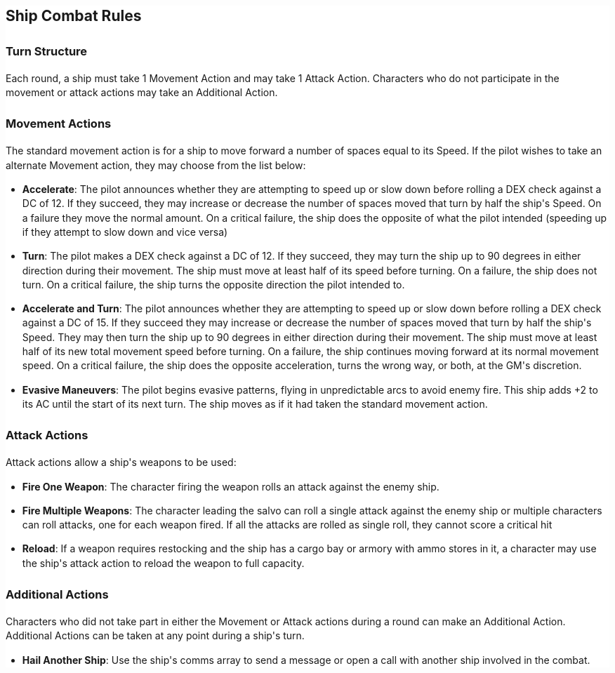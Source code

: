 ## Ship Combat Rules

### Turn Structure

Each round, a ship must take 1 Movement Action and may take 1 Attack Action. Characters who do not participate in the movement or attack actions may take an Additional Action.

### Movement Actions

The standard movement action is for a ship to move forward a number of spaces equal to its Speed. If the pilot wishes to take an alternate Movement action, they may choose from the list below:

- **Accelerate**: The pilot announces whether they are attempting to speed up or slow down before rolling a DEX check against a DC of 12. If they succeed, they may increase or decrease the number of spaces moved that turn by half the ship's Speed. On a failure they move the normal amount. On a critical failure, the ship does the opposite of what the pilot intended (speeding up if they attempt to slow down and vice versa)

- **Turn**: The pilot makes a DEX check against a DC of 12. If they succeed, they may turn the ship up to 90 degrees in either direction during their movement. The ship must move at least half of its speed before turning. On a failure, the ship does not turn. On a critical failure, the ship turns the opposite direction the pilot intended to.

- **Accelerate and Turn**: The pilot announces whether they are attempting to speed up or slow down before rolling a DEX check against a DC of 15. If they succeed they may increase or decrease the number of spaces moved that turn by half the ship's Speed. They may then turn the ship up to 90 degrees in either direction during their movement. The ship must move at least half of its new total movement speed before turning. On a failure, the ship continues moving forward at its normal movement speed. On a critical failure, the ship does the opposite acceleration, turns the wrong way, or both, at the GM's discretion.

- **Evasive Maneuvers**: The pilot begins evasive patterns, flying in unpredictable arcs to avoid enemy fire. This ship adds +2 to its AC until the start of its next turn. The ship moves as if it had taken the standard movement action.

### Attack Actions

Attack actions allow a ship's weapons to be used:

- **Fire One Weapon**: The character firing the weapon rolls an attack against the enemy ship.

- **Fire Multiple Weapons**: The character leading the salvo can roll a single attack against the enemy ship or multiple characters can roll attacks, one for each weapon fired. If all the attacks are rolled as single roll, they cannot score a critical hit

- **Reload**: If a weapon requires restocking and the ship has a cargo bay or armory with ammo stores in it, a character may use the ship's attack action to reload the weapon to full capacity.

### Additional Actions

Characters who did not take part in either the Movement or Attack actions during a round can make an Additional Action. Additional Actions can be taken at any point during a ship's turn.

- **Hail Another Ship**: Use the ship's comms array to send a message or open a call with another ship involved in the combat.
